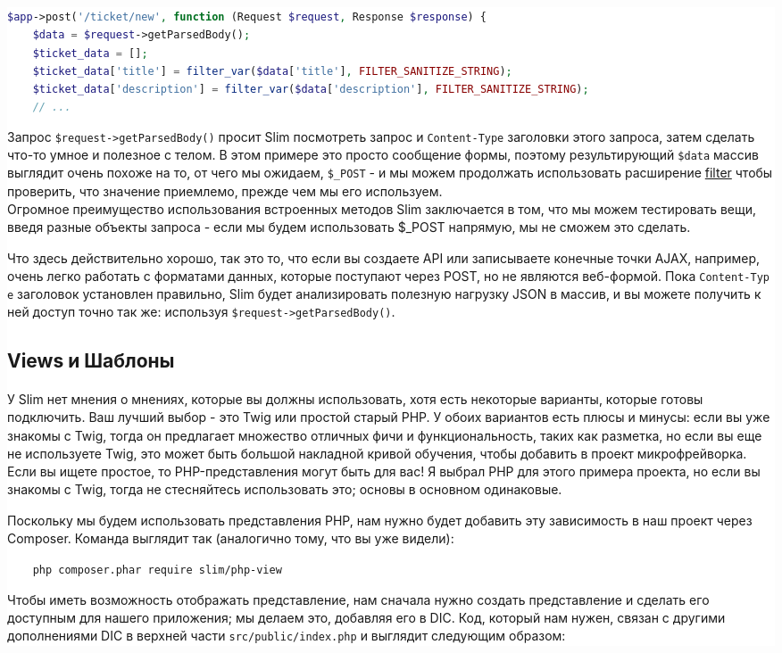 ``` php
$app->post('/ticket/new', function (Request $request, Response $response) {
    $data = $request->getParsedBody();
    $ticket_data = [];
    $ticket_data['title'] = filter_var($data['title'], FILTER_SANITIZE_STRING);
    $ticket_data['description'] = filter_var($data['description'], FILTER_SANITIZE_STRING);
    // ...
``` 


Запрос `$request->getParsedBody()` просит Slim посмотреть запрос и `Content-Type` 
заголовки этого запроса, затем сделать что-то умное и полезное с телом. 
В этом примере это просто сообщение формы, поэтому результирующий `$data` 
массив выглядит очень похоже на то, от чего мы ожидаем, `$_POST` - и мы можем продолжать использовать расширение 
[filter](http://php.net/manual/ru/book.filter.php) чтобы проверить, что значение приемлемо, прежде чем мы его используем.  
Огромное преимущество использования встроенных методов Slim заключается в том, что мы можем тестировать вещи, введя 
разные объекты запроса - если мы будем использовать $_POST напрямую, мы не сможем это сделать.

Что здесь действительно хорошо, так это то, что если вы создаете API или записываете конечные точки AJAX, например, 
очень легко работать с форматами данных, которые поступают через POST, но не являются веб-формой. 
Пока `Content-Type` заголовок установлен правильно, Slim будет анализировать полезную нагрузку JSON в массив, и 
вы можете получить к ней доступ точно так же: используя `$request->getParsedBody()`.

## Views и Шаблоны

У Slim нет мнения о мнениях, которые вы должны использовать, хотя есть некоторые варианты, которые готовы подключить. 
Ваш лучший выбор - это Twig или простой старый PHP. 
У обоих вариантов есть плюсы и минусы: если вы уже знакомы с Twig, тогда он предлагает множество отличных фичи и 
функциональность, таких как разметка, но если вы еще не используете Twig, это может быть большой накладной кривой обучения, 
чтобы добавить в проект микрофрейворка. Если вы ищете простое, то PHP-представления могут быть для вас! 
Я выбрал PHP для этого примера проекта, но если вы знакомы с Twig, тогда не стесняйтесь использовать это; 
основы в основном одинаковые.

Поскольку мы будем использовать представления PHP, нам нужно будет добавить эту зависимость в наш проект через Composer. 
Команда выглядит так (аналогично тому, что вы уже видели):

```
    php composer.phar require slim/php-view

```

Чтобы иметь возможность отображать представление, нам сначала нужно создать представление и сделать его доступным для 
нашего приложения; мы делаем это, добавляя его в DIC. Код, который нам нужен, связан с другими дополнениями DIC в 
верхней части `src/public/index.php` и выглядит следующим образом:
